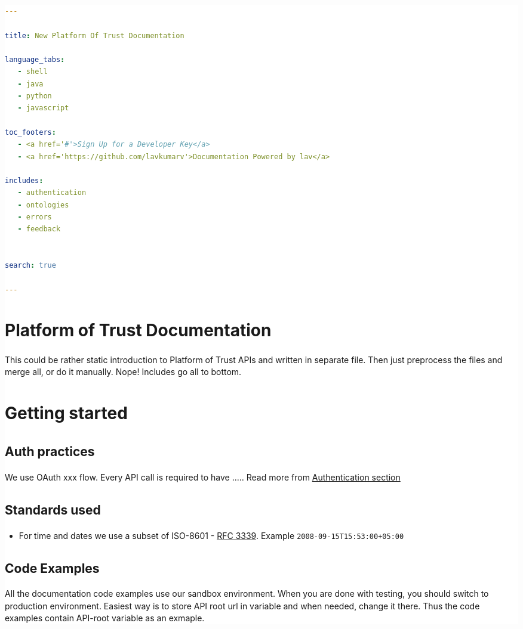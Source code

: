 ```yaml
--- 

title: New Platform Of Trust Documentation 

language_tabs: 
   - shell 
   - java
   - python
   - javascript

toc_footers: 
   - <a href='#'>Sign Up for a Developer Key</a> 
   - <a href='https://github.com/lavkumarv'>Documentation Powered by lav</a> 

includes: 
   - authentication
   - ontologies
   - errors 
   - feedback
   

search: true 

--- 
```


# Platform of Trust Documentation

This could be rather static introduction to Platform of Trust APIs and written in separate file. Then just preprocess the files and merge all, or do it 
manually. Nope! Includes go all to bottom. 

# Getting started

## Auth practices
We use OAuth xxx flow. Every API call is required to have ..... Read more from [Authentication section](#authentication)

## Standards used

* For time and dates we use a subset of ISO-8601 - [RFC 3339](https://www.ietf.org/rfc/rfc3339.txt). Example <code>2008-09-15T15:53:00+05:00</code>

## Code Examples 

<aside class="warning">
All the documentation code examples use our sandbox environment. When you are done with testing, you should switch to production environment. Easiest way is to store API root url in variable and when needed, change it there. Thus the code examples contain API-root variable as an exmaple. 
</aside>
